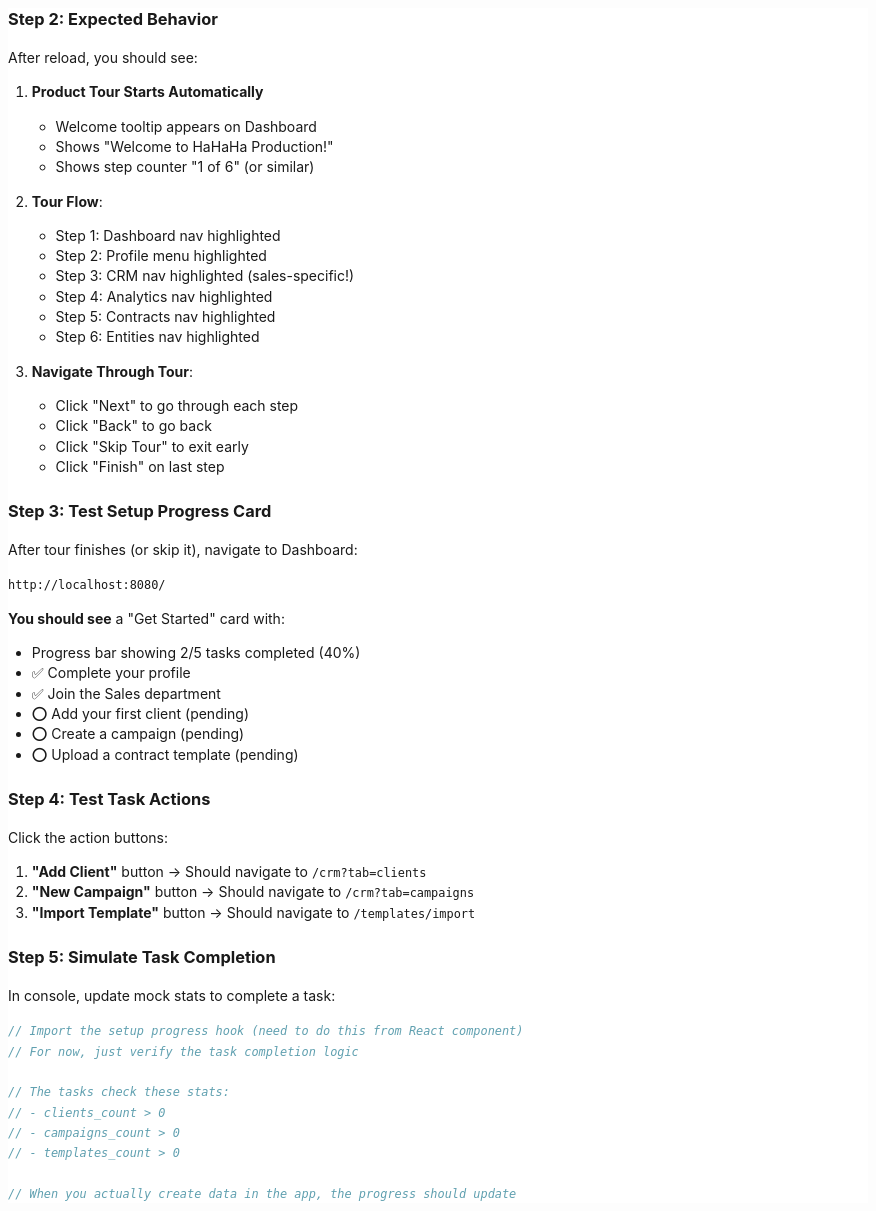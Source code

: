 ### Step 2: Expected Behavior

After reload, you should see:

1. **Product Tour Starts Automatically**
   - Welcome tooltip appears on Dashboard
   - Shows "Welcome to HaHaHa Production!"
   - Shows step counter "1 of 6" (or similar)

2. **Tour Flow**:
   - Step 1: Dashboard nav highlighted
   - Step 2: Profile menu highlighted
   - Step 3: CRM nav highlighted (sales-specific!)
   - Step 4: Analytics nav highlighted
   - Step 5: Contracts nav highlighted
   - Step 6: Entities nav highlighted

3. **Navigate Through Tour**:
   - Click "Next" to go through each step
   - Click "Back" to go back
   - Click "Skip Tour" to exit early
   - Click "Finish" on last step

### Step 3: Test Setup Progress Card

After tour finishes (or skip it), navigate to Dashboard:

```
http://localhost:8080/
```

**You should see** a "Get Started" card with:
- Progress bar showing 2/5 tasks completed (40%)
- ✅ Complete your profile
- ✅ Join the Sales department
- ⭕ Add your first client (pending)
- ⭕ Create a campaign (pending)
- ⭕ Upload a contract template (pending)

### Step 4: Test Task Actions

Click the action buttons:

1. **"Add Client"** button → Should navigate to `/crm?tab=clients`
2. **"New Campaign"** button → Should navigate to `/crm?tab=campaigns`
3. **"Import Template"** button → Should navigate to `/templates/import`

### Step 5: Simulate Task Completion

In console, update mock stats to complete a task:

```javascript
// Import the setup progress hook (need to do this from React component)
// For now, just verify the task completion logic

// The tasks check these stats:
// - clients_count > 0
// - campaigns_count > 0
// - templates_count > 0

// When you actually create data in the app, the progress should update
```
